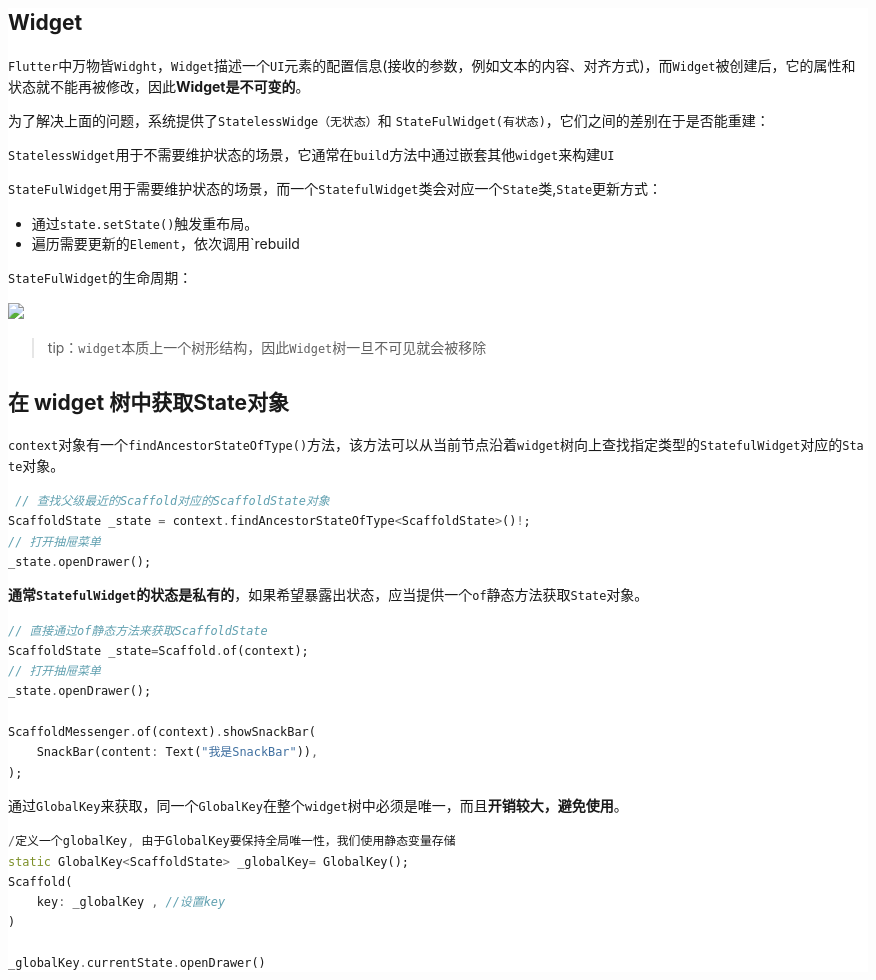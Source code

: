 ## Widget

`Flutter`中万物皆`Widght`，`Widget`描述一个`UI`元素的配置信息(接收的参数，例如文本的内容、对齐方式)，而`Widget`被创建后，它的属性和状态就不能再被修改，因此**Widget是不可变的**。

为了解决上面的问题，系统提供了`StatelessWidge（无状态）`和 `StateFulWidget(有状态)`，它们之间的差别在于是否能重建：

`StatelessWidget`用于不需要维护状态的场景，它通常在`build`方法中通过嵌套其他`widget`来构建`UI`

`StateFulWidget`用于需要维护状态的场景，而一个`StatefulWidget`类会对应一个`State`类,`State`更新方式：

* 通过`state.setState()`触发重布局。
* 遍历需要更新的`Element`，依次调用`rebuild

`StateFulWidget`的生命周期：

![](https://p1-juejin.byteimg.com/tos-cn-i-k3u1fbpfcp/339ca501fa0e4f9a8883fd3ba0ec72b0~tplv-k3u1fbpfcp-watermark.image?)

> tip：`widget`本质上一个树形结构，因此`Widget`树一旦不可见就会被移除

## 在 widget 树中获取State对象

`context`对象有一个`findAncestorStateOfType()`方法，该方法可以从当前节点沿着`widget`树向上查找指定类型的`StatefulWidget`对应的`State`对象。

```dart
 // 查找父级最近的Scaffold对应的ScaffoldState对象
ScaffoldState _state = context.findAncestorStateOfType<ScaffoldState>()!;
// 打开抽屉菜单
_state.openDrawer();
```

**通常`StatefulWidget`的状态是私有的**，如果希望暴露出状态，应当提供一个`of`静态方法获取`State`对象。

```dart
// 直接通过of静态方法来获取ScaffoldState
ScaffoldState _state=Scaffold.of(context);
// 打开抽屉菜单
_state.openDrawer();

ScaffoldMessenger.of(context).showSnackBar(
	SnackBar(content: Text("我是SnackBar")),
);
```

通过`GlobalKey`来获取，同一个`GlobalKey`在整个`widget`树中必须是唯一，而且**开销较大，避免使用**。

```dart
/定义一个globalKey, 由于GlobalKey要保持全局唯一性，我们使用静态变量存储
static GlobalKey<ScaffoldState> _globalKey= GlobalKey();
Scaffold(
    key: _globalKey , //设置key
)
    
_globalKey.currentState.openDrawer()
```
